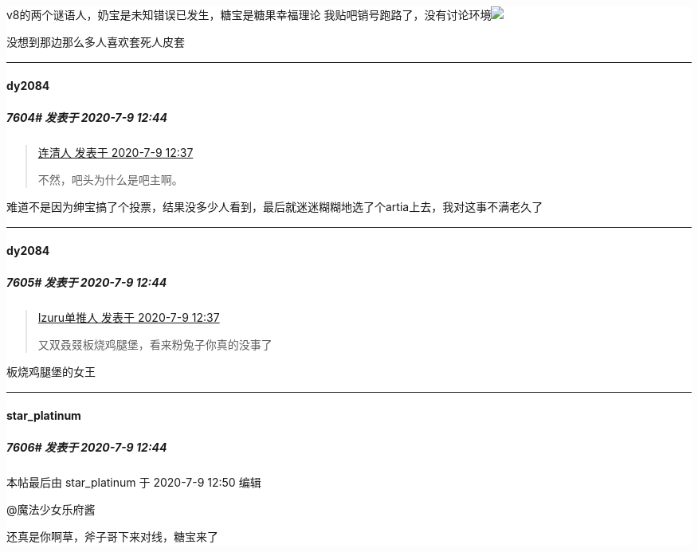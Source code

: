v8的两个谜语人，奶宝是未知错误已发生，糖宝是糖果幸福理论</blockquote>
我贴吧销号跑路了，没有讨论环境<img src="https://static.saraba1st.com/image/smiley/face2017/067.png" referrerpolicy="no-referrer">

没想到那边那么多人喜欢套死人皮套







-----

####  dy2084  
##### 7604#       发表于 2020-7-9 12:44



<blockquote><a href="httphttps://bbs.saraba1st.com/2b/forum.php?mod=redirect&amp;goto=findpost&amp;pid=48128577&amp;ptid=1945741" target="_blank">连清人 发表于 2020-7-9 12:37</a>

不然，吧头为什么是吧主啊。</blockquote>
难道不是因为绅宝搞了个投票，结果没多少人看到，最后就迷迷糊糊地选了个artia上去，我对这事不满老久了







-----

####  dy2084  
##### 7605#       发表于 2020-7-9 12:44



<blockquote><a href="httphttps://bbs.saraba1st.com/2b/forum.php?mod=redirect&amp;goto=findpost&amp;pid=48128573&amp;ptid=1945741" target="_blank">Izuru单推人 发表于 2020-7-9 12:37</a>

又双叒叕板烧鸡腿堡，看来粉兔子你真的没事了</blockquote>
板烧鸡腿堡的女王







-----

####  star_platinum  
##### 7606#       发表于 2020-7-9 12:44



 本帖最后由 star_platinum 于 2020-7-9 12:50 编辑 

@魔法少女乐府酱 


还真是你啊草，斧子哥下来对线，糖宝来了





